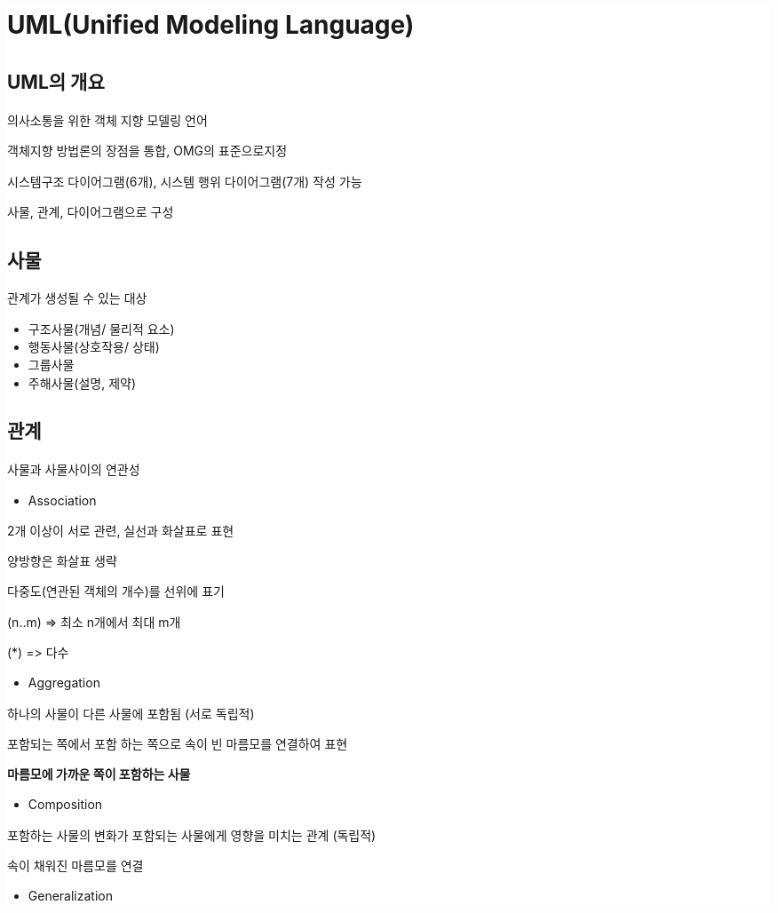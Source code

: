 

# UML(Unified Modeling Language)



## UML의 개요

의사소통을 위한 객체 지향 모델링 언어

객체지향 방법론의 장점을 통합, OMG의 표준으로지정

시스템구조 다이어그램(6개), 시스템 행위 다이어그램(7개) 작성 가능

사물, 관계, 다이어그램으로 구성



## 사물

관계가 생성될 수 있는 대상

- 구조사물(개념/ 물리적 요소)
- 행동사물(상호작용/ 상태)
- 그룹사물
- 주해사물(설명, 제약)



## 관계

사물과 사물사이의 연관성

- Association

2개 이상이 서로 관련, 실선과 화살표로 표현

양방향은 화살표 생략

다중도(연관된 객체의 개수)를 선위에 표기

(n..m) => 최소 n개에서 최대 m개 

(*) => 다수

- Aggregation

하나의 사물이 다른 사물에 포함됨 (서로 독립적)

포함되는 쪽에서 포함 하는 쪽으로 속이 빈 마름모를 연결하여 표현

**마름모에 가까운 쪽이 포함하는 사물**

- Composition

포함하는 사물의 변화가 포함되는 사물에게 영향을 미치는 관계 (독립적)

속이 채워진 마름모를 연결

- Generalization

